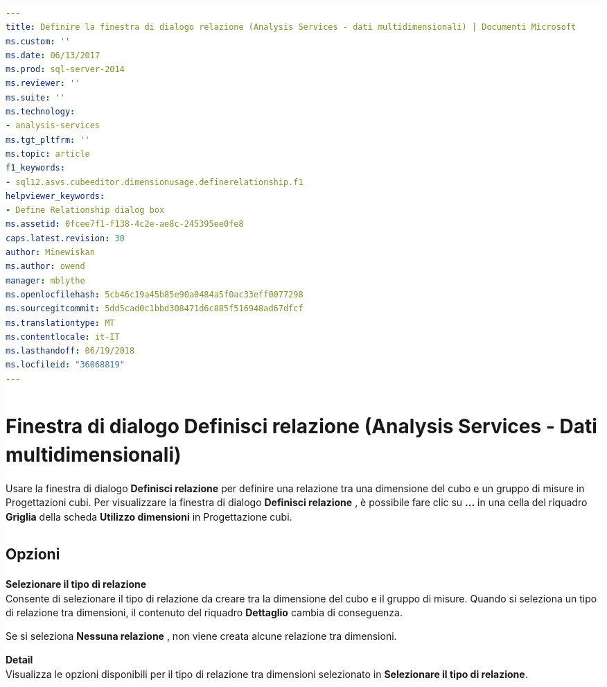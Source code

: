 ```yaml
---
title: Definire la finestra di dialogo relazione (Analysis Services - dati multidimensionali) | Documenti Microsoft
ms.custom: ''
ms.date: 06/13/2017
ms.prod: sql-server-2014
ms.reviewer: ''
ms.suite: ''
ms.technology:
- analysis-services
ms.tgt_pltfrm: ''
ms.topic: article
f1_keywords:
- sql12.asvs.cubeeditor.dimensionusage.definerelationship.f1
helpviewer_keywords:
- Define Relationship dialog box
ms.assetid: 0fcee7f1-f138-4c2e-ae8c-245395ee0fe8
caps.latest.revision: 30
author: Minewiskan
ms.author: owend
manager: mblythe
ms.openlocfilehash: 5cb46c19a45b85e90a0484a5f0ac33eff0077298
ms.sourcegitcommit: 5dd5cad0c1bbd308471d6c885f516948ad67dfcf
ms.translationtype: MT
ms.contentlocale: it-IT
ms.lasthandoff: 06/19/2018
ms.locfileid: "36068819"
---
```

# <a name="define-relationship-dialog-box-analysis-services---multidimensional-data"></a>Finestra di dialogo Definisci relazione (Analysis Services - Dati multidimensionali)
  Usare la finestra di dialogo **Definisci relazione** per definire una relazione tra una dimensione del cubo e un gruppo di misure in Progettazioni cubi. Per visualizzare la finestra di dialogo **Definisci relazione** , è possibile fare clic su **...** in una cella del riquadro **Griglia** della scheda **Utilizzo dimensioni** in Progettazione cubi.  
  
## <a name="options"></a>Opzioni  
 **Selezionare il tipo di relazione**  
 Consente di selezionare il tipo di relazione da creare tra la dimensione del cubo e il gruppo di misure. Quando si seleziona un tipo di relazione tra dimensioni, il contenuto del riquadro **Dettaglio** cambia di conseguenza.  
  
 Se si seleziona **Nessuna relazione** , non viene creata alcune relazione tra dimensioni.  
  
 **Detail**  
 Visualizza le opzioni disponibili per il tipo di relazione tra dimensioni selezionato in **Selezionare il tipo di relazione**.  
  